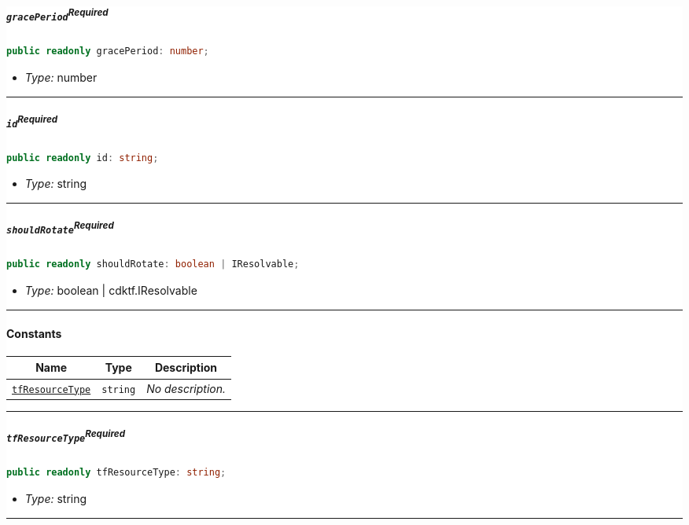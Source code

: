 
##### `gracePeriod`<sup>Required</sup> <a name="gracePeriod" id="rhizo-co-terraform-provider-oci.databaseAutonomousDatabaseRegionalWalletManagement.DatabaseAutonomousDatabaseRegionalWalletManagement.property.gracePeriod"></a>

```typescript
public readonly gracePeriod: number;
```

- *Type:* number

---

##### `id`<sup>Required</sup> <a name="id" id="rhizo-co-terraform-provider-oci.databaseAutonomousDatabaseRegionalWalletManagement.DatabaseAutonomousDatabaseRegionalWalletManagement.property.id"></a>

```typescript
public readonly id: string;
```

- *Type:* string

---

##### `shouldRotate`<sup>Required</sup> <a name="shouldRotate" id="rhizo-co-terraform-provider-oci.databaseAutonomousDatabaseRegionalWalletManagement.DatabaseAutonomousDatabaseRegionalWalletManagement.property.shouldRotate"></a>

```typescript
public readonly shouldRotate: boolean | IResolvable;
```

- *Type:* boolean | cdktf.IResolvable

---

#### Constants <a name="Constants" id="Constants"></a>

| **Name** | **Type** | **Description** |
| --- | --- | --- |
| <code><a href="#rhizo-co-terraform-provider-oci.databaseAutonomousDatabaseRegionalWalletManagement.DatabaseAutonomousDatabaseRegionalWalletManagement.property.tfResourceType">tfResourceType</a></code> | <code>string</code> | *No description.* |

---

##### `tfResourceType`<sup>Required</sup> <a name="tfResourceType" id="rhizo-co-terraform-provider-oci.databaseAutonomousDatabaseRegionalWalletManagement.DatabaseAutonomousDatabaseRegionalWalletManagement.property.tfResourceType"></a>

```typescript
public readonly tfResourceType: string;
```

- *Type:* string

---